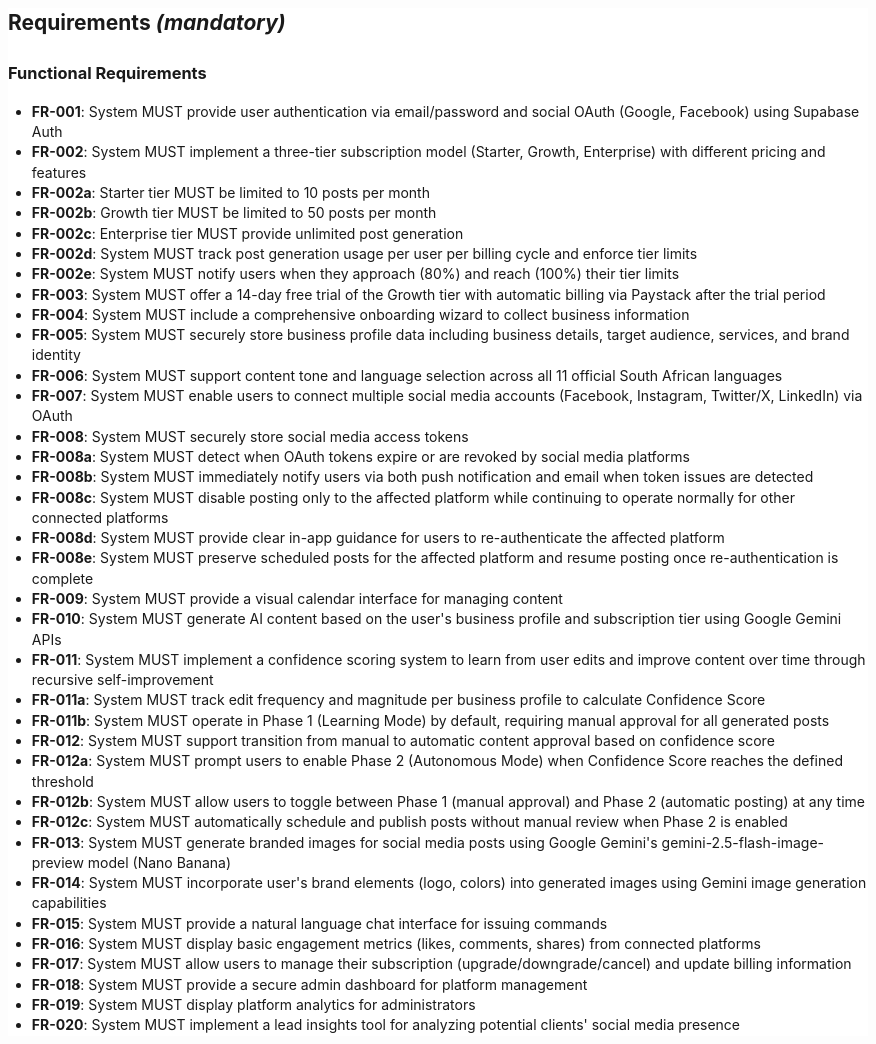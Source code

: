 ## Requirements _(mandatory)_

### Functional Requirements

- **FR-001**: System MUST provide user authentication via email/password and social OAuth (Google, Facebook) using Supabase Auth
- **FR-002**: System MUST implement a three-tier subscription model (Starter, Growth, Enterprise) with different pricing and features
- **FR-002a**: Starter tier MUST be limited to 10 posts per month
- **FR-002b**: Growth tier MUST be limited to 50 posts per month
- **FR-002c**: Enterprise tier MUST provide unlimited post generation
- **FR-002d**: System MUST track post generation usage per user per billing cycle and enforce tier limits
- **FR-002e**: System MUST notify users when they approach (80%) and reach (100%) their tier limits
- **FR-003**: System MUST offer a 14-day free trial of the Growth tier with automatic billing via Paystack after the trial period
- **FR-004**: System MUST include a comprehensive onboarding wizard to collect business information
- **FR-005**: System MUST securely store business profile data including business details, target audience, services, and brand identity
- **FR-006**: System MUST support content tone and language selection across all 11 official South African languages
- **FR-007**: System MUST enable users to connect multiple social media accounts (Facebook, Instagram, Twitter/X, LinkedIn) via OAuth
- **FR-008**: System MUST securely store social media access tokens
- **FR-008a**: System MUST detect when OAuth tokens expire or are revoked by social media platforms
- **FR-008b**: System MUST immediately notify users via both push notification and email when token issues are detected
- **FR-008c**: System MUST disable posting only to the affected platform while continuing to operate normally for other connected platforms
- **FR-008d**: System MUST provide clear in-app guidance for users to re-authenticate the affected platform
- **FR-008e**: System MUST preserve scheduled posts for the affected platform and resume posting once re-authentication is complete
- **FR-009**: System MUST provide a visual calendar interface for managing content
- **FR-010**: System MUST generate AI content based on the user's business profile and subscription tier using Google Gemini APIs
- **FR-011**: System MUST implement a confidence scoring system to learn from user edits and improve content over time through recursive self-improvement
- **FR-011a**: System MUST track edit frequency and magnitude per business profile to calculate Confidence Score
- **FR-011b**: System MUST operate in Phase 1 (Learning Mode) by default, requiring manual approval for all generated posts
- **FR-012**: System MUST support transition from manual to automatic content approval based on confidence score
- **FR-012a**: System MUST prompt users to enable Phase 2 (Autonomous Mode) when Confidence Score reaches the defined threshold
- **FR-012b**: System MUST allow users to toggle between Phase 1 (manual approval) and Phase 2 (automatic posting) at any time
- **FR-012c**: System MUST automatically schedule and publish posts without manual review when Phase 2 is enabled
- **FR-013**: System MUST generate branded images for social media posts using Google Gemini's gemini-2.5-flash-image-preview model (Nano Banana)
- **FR-014**: System MUST incorporate user's brand elements (logo, colors) into generated images using Gemini image generation capabilities
- **FR-015**: System MUST provide a natural language chat interface for issuing commands
- **FR-016**: System MUST display basic engagement metrics (likes, comments, shares) from connected platforms
- **FR-017**: System MUST allow users to manage their subscription (upgrade/downgrade/cancel) and update billing information
- **FR-018**: System MUST provide a secure admin dashboard for platform management
- **FR-019**: System MUST display platform analytics for administrators
- **FR-020**: System MUST implement a lead insights tool for analyzing potential clients' social media presence